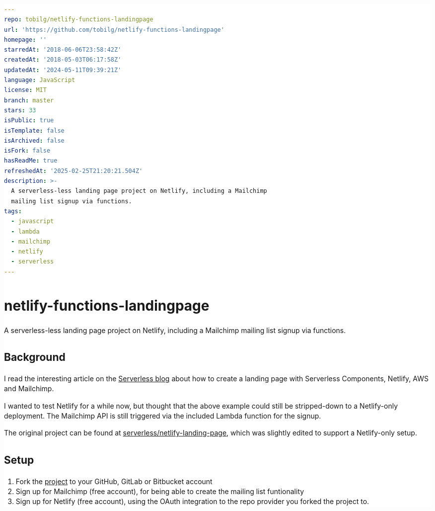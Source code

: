 ```yaml
---
repo: tobilg/netlify-functions-landingpage
url: 'https://github.com/tobilg/netlify-functions-landingpage'
homepage: ''
starredAt: '2018-06-06T23:58:42Z'
createdAt: '2018-05-03T06:17:58Z'
updatedAt: '2024-05-11T09:39:21Z'
language: JavaScript
license: MIT
branch: master
stars: 33
isPublic: true
isTemplate: false
isArchived: false
isFork: false
hasReadMe: true
refreshedAt: '2025-02-25T21:20:21.504Z'
description: >-
  A serverless-less landing page project on Netlify, including a Mailchimp
  mailing list signup via functions.
tags:
  - javascript
  - lambda
  - mailchimp
  - netlify
  - serverless
---
```


# netlify-functions-landingpage
A serverless-less landing page project on Netlify, including a Mailchimp mailing list signup via functions.

## Background
I read the interesting article on the [Serverless blog](https://serverless.com/blog/how-to-create-landing-page-with-serverless-components/) about how to create a landing page with Serverless Components, Netlify, AWS and Mailchimp. 

I wanted to test Netlify for a while now, but thought that the above example could still be stripped-down to a Netlify-only deployment. The Mailchimp API is still triggered via the included Lambda function for the signup.

The original project can be found at [serverless/netlify-landing-page](https://github.com/serverless/netlify-landing-page/), which was slightly edited to support a Netlify-only setup.

## Setup

1. Fork the [project](https://github.com/tobilg/netlify-functions-landingpage) to your GitHub, GitLab or Bitbucket account
2. Sign up for Mailchimp (free account), for being able to create the mailing list funtionality
3. Sign up for Netlify (free account), using the OAuth integration to the repo provider you forked the project to.
